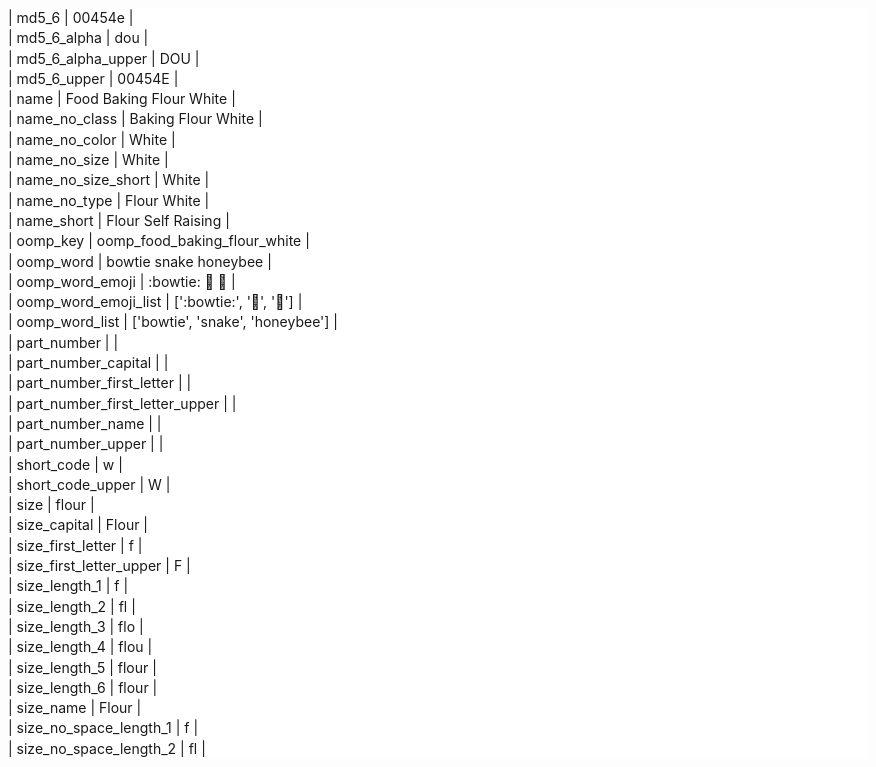 | md5_6 | 00454e |  
| md5_6_alpha | dou |  
| md5_6_alpha_upper | DOU |  
| md5_6_upper | 00454E |  
| name | Food Baking Flour White |  
| name_no_class | Baking Flour White |  
| name_no_color | White |  
| name_no_size | White |  
| name_no_size_short | White |  
| name_no_type | Flour White |  
| name_short | Flour Self Raising |  
| oomp_key | oomp_food_baking_flour_white |  
| oomp_word | bowtie snake honeybee |  
| oomp_word_emoji | :bowtie: :snake: :honeybee: |  
| oomp_word_emoji_list | [':bowtie:', ':snake:', ':honeybee:'] |  
| oomp_word_list | ['bowtie', 'snake', 'honeybee'] |  
| part_number |  |  
| part_number_capital |  |  
| part_number_first_letter |  |  
| part_number_first_letter_upper |  |  
| part_number_name |  |  
| part_number_upper |  |  
| short_code | w |  
| short_code_upper | W |  
| size | flour |  
| size_capital | Flour |  
| size_first_letter | f |  
| size_first_letter_upper | F |  
| size_length_1 | f |  
| size_length_2 | fl |  
| size_length_3 | flo |  
| size_length_4 | flou |  
| size_length_5 | flour |  
| size_length_6 | flour |  
| size_name | Flour |  
| size_no_space_length_1 | f |  
| size_no_space_length_2 | fl |  